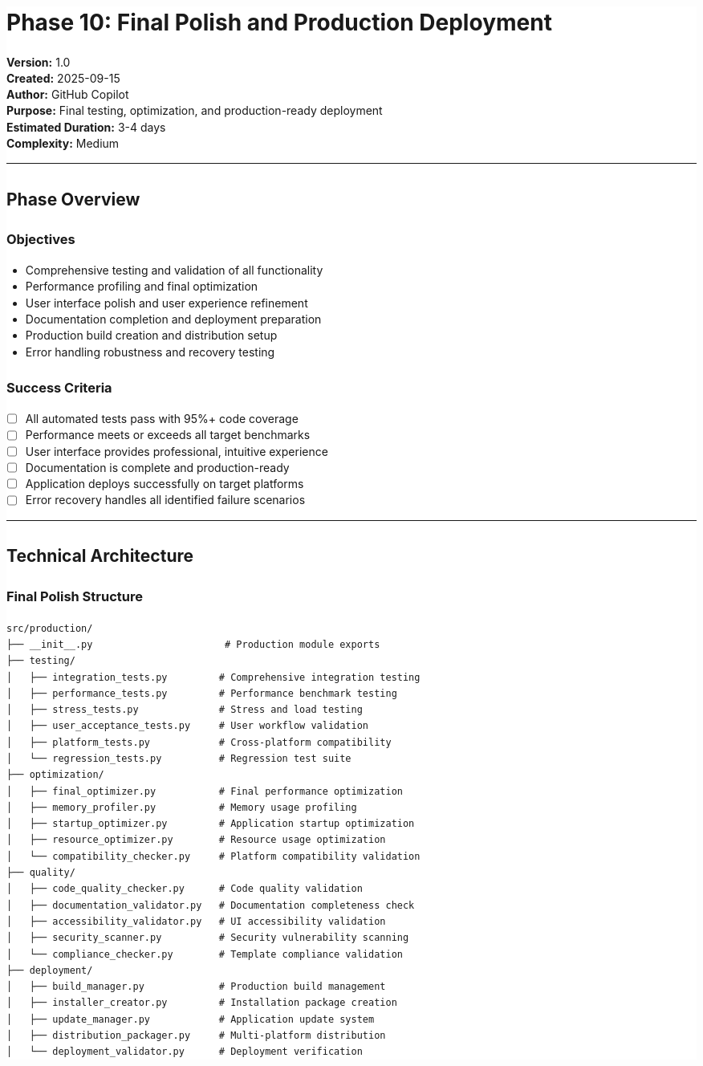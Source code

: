 # Phase 10: Final Polish and Production Deployment
**Version:** 1.0  
**Created:** 2025-09-15  
**Author:** GitHub Copilot  
**Purpose:** Final testing, optimization, and production-ready deployment  
**Estimated Duration:** 3-4 days  
**Complexity:** Medium  

---

## Phase Overview

### Objectives
- Comprehensive testing and validation of all functionality
- Performance profiling and final optimization
- User interface polish and user experience refinement
- Documentation completion and deployment preparation
- Production build creation and distribution setup
- Error handling robustness and recovery testing

### Success Criteria
- [ ] All automated tests pass with 95%+ code coverage
- [ ] Performance meets or exceeds all target benchmarks
- [ ] User interface provides professional, intuitive experience
- [ ] Documentation is complete and production-ready
- [ ] Application deploys successfully on target platforms
- [ ] Error recovery handles all identified failure scenarios

---

## Technical Architecture

### Final Polish Structure
```
src/production/
├── __init__.py                       # Production module exports
├── testing/
│   ├── integration_tests.py         # Comprehensive integration testing
│   ├── performance_tests.py         # Performance benchmark testing
│   ├── stress_tests.py              # Stress and load testing
│   ├── user_acceptance_tests.py     # User workflow validation
│   ├── platform_tests.py            # Cross-platform compatibility
│   └── regression_tests.py          # Regression test suite
├── optimization/
│   ├── final_optimizer.py           # Final performance optimization
│   ├── memory_profiler.py           # Memory usage profiling
│   ├── startup_optimizer.py         # Application startup optimization
│   ├── resource_optimizer.py        # Resource usage optimization
│   └── compatibility_checker.py     # Platform compatibility validation
├── quality/
│   ├── code_quality_checker.py      # Code quality validation
│   ├── documentation_validator.py   # Documentation completeness check
│   ├── accessibility_validator.py   # UI accessibility validation
│   ├── security_scanner.py          # Security vulnerability scanning
│   └── compliance_checker.py        # Template compliance validation
├── deployment/
│   ├── build_manager.py             # Production build management
│   ├── installer_creator.py         # Installation package creation
│   ├── update_manager.py            # Application update system
│   ├── distribution_packager.py     # Multi-platform distribution
│   └── deployment_validator.py      # Deployment verification
```